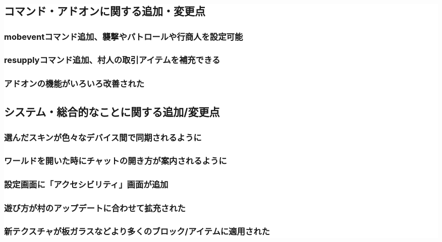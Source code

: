 ## コマンド・アドオンに関する追加・変更点

### mobeventコマンド追加、襲撃やパトロールや行商人を設定可能

### resupplyコマンド追加、村人の取引アイテムを補充できる

### アドオンの機能がいろいろ改善された

## システム・総合的なことに関する追加/変更点

### 選んだスキンが色々なデバイス間で同期されるように

### ワールドを開いた時にチャットの開き方が案内されるように

### 設定画面に「アクセシビリティ」画面が追加

### 遊び方が村のアップデートに合わせて拡充された

### 新テクスチャが板ガラスなどより多くのブロック/アイテムに適用された
